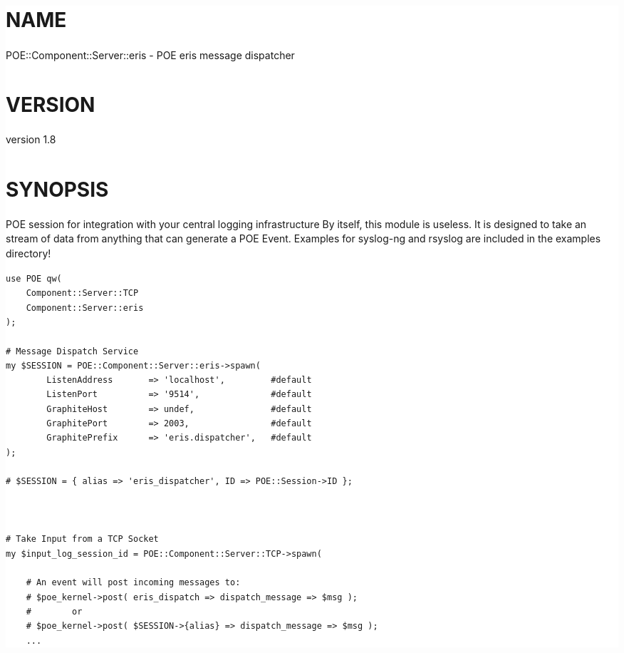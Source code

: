 # NAME

POE::Component::Server::eris - POE eris message dispatcher

# VERSION

version 1.8

# SYNOPSIS

POE session for integration with your central logging infrastructure
By itself, this module is useless.  It is designed to take an stream of data
from anything that can generate a POE Event.  Examples for syslog-ng and
rsyslog are included in the examples directory!

    use POE qw(
        Component::Server::TCP
        Component::Server::eris
    );

    # Message Dispatch Service
    my $SESSION = POE::Component::Server::eris->spawn(
            ListenAddress       => 'localhost',         #default
            ListenPort          => '9514',              #default
            GraphiteHost        => undef,               #default
            GraphitePort        => 2003,                #default
            GraphitePrefix      => 'eris.dispatcher',   #default
    );

    # $SESSION = { alias => 'eris_dispatcher', ID => POE::Session->ID };



    # Take Input from a TCP Socket
    my $input_log_session_id = POE::Component::Server::TCP->spawn(

        # An event will post incoming messages to:
        # $poe_kernel->post( eris_dispatch => dispatch_message => $msg );
        #        or
        # $poe_kernel->post( $SESSION->{alias} => dispatch_message => $msg );
        ...
